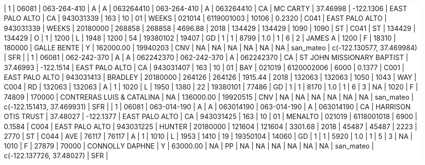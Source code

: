 |                  1 | 06081      | 063-264-410    | A                                   | A                            | 063264410     | 063-264-410        | A                             | 063264410        | CA           | MC CARTY                    |                        37.46998 |                       \-122.1306 | EAST PALO ALTO | CA          | 943031339       | 163       | 10                  | 01           | WEEKS              | 021014          | 6119001003    |                 10106 | 0.2320 | C041                | EAST PALO ALTO | 943031339        | WEEKS               |       20180000 |             268858 |                   268858 |     4696.88 |      2018 |            134429 |                  134429 | 1090                | 1090                 | ST          | C041                 | ST         |                   134429 |                         134429 | O                       |                 1 |                              1200 | L                           |        1948 |                   1200 | 54          | 19380102  | 19407      | GD             | 1                 |                        1 | 8799            |          1.0 |               1 |            6 |        2 | JAMES A                     |                 1200 | F          | 18310          |      180000 | GALLE BENTE                           | Y                             |               162000.00 |       19940203 | CNV                        | NA                   | NA                   |             NA |                  NA |                      NA | NA                                | san\_mateo | c(-122.130577, 37.469984) | SFR         |
|                  1 | 06081      | 062-242-370    | A                                   | A                            | 062242370     | 062-242-370        | A                             | 062242370        | CA           | ST JOHN MISSIONARY BAPTIST  |                        37.46993 |                       \-122.1514 | EAST PALO ALTO | CA          | 943031407       | 163       | 10                  | 01           | BAY                | 021019          | 6120002006    |                  6000 | 0.1377 | C001                | EAST PALO ALTO | 943031413        | BRADLEY             |       20180000 |             264126 |                   264126 |     1915.44 |      2018 |            132063 |                  132063 | 1050                | 1043                 | WAY         | C004                 | RD         |                   132063 |                         132063 | A                       |                 1 |                              1020 | L                           |        1950 |                   1380 | 22          | 19380101  | 77486      | GD             | 1                 |                        1 | 8170            |          1.0 |               1 |            6 |        3 | NA                          |                 1020 | F          | 74809          |      170000 | CONTRERAS LUIS & CATALINA             | NA                            |               136000.00 |       19920515 | CNV                        | NA                   | NA                   |             NA |                  NA |                      NA | NA                                | san\_mateo | c(-122.151413, 37.469931) | SFR         |
|                  1 | 06081      | 063-014-190    | A                                   | A                            | 063014190     | 063-014-190        | A                             | 063014190        | CA           | HARRISON OTIS TRUST         |                        37.48027 |                       \-122.1377 | EAST PALO ALTO | CA          | 943031425       | 163       | 10                  | 01           | MENALTO            | 021019          | 6118001018    |                  6900 | 0.1584 | C004                | EAST PALO ALTO | 943031225        | HUNTER              |       20180000 |             121604 |                   121604 |     3301.68 |      2018 |             45487 |                   45487 | 2223                | 2770                 | ST          | C044                 | AVE        |                    76117 |                          76117 | A                       |                 1 |                              1010 | L                           |        1953 |                   1410 | 19          | 19350104  | 14060      | GD             | 1                 |                        1 | 5920            |          1.0 |               1 |            5 |        3 | NA                          |                 1010 | F          | 27879          |       70000 | CONNOLLY DAPHNE                       | Y                             |                63000.00 |             NA | PP                         | NA                   | NA                   |             NA |                  NA |                      NA | NA                                | san\_mateo | c(-122.137726, 37.48027)  | SFR         |